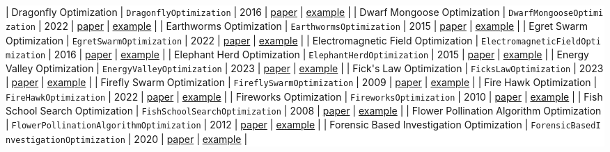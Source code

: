 | Dragonfly Optimization                                 | `DragonflyOptimization`                  | 2016 | [paper](https://link.springer.com/article/10.1007/s00521-015-1920-1)                                                                                                                                                          | [example](https://github.com/matteocacciola/pyvolutionary/tree/master/demos/do.py)      |
| Dwarf Mongoose Optimization                            | `DwarfMongooseOptimization`              | 2022 | [paper](https://doi.org/10.1016/j.cma.2022.114570)                                                                                                                                                                            | [example](https://github.com/matteocacciola/pyvolutionary/tree/master/demos/dmo.py)     |
| Earthworms Optimization                                | `EarthwormsOptimization`                 | 2015 | [paper](https://www.inderscience.com/info/inarticle.php?artid=93328)                                                                                                                                                          | [example](https://github.com/matteocacciola/pyvolutionary/tree/master/demos/ewo.py)     |
| Egret Swarm Optimization                               | `EgretSwarmOptimization`                 | 2022 | [paper](https://www.mdpi.com/2313-7673/7/4/144)                                                                                                                                                                               | [example](https://github.com/matteocacciola/pyvolutionary/tree/master/demos/eso.py)     |
| Electromagnetic Field Optimization                     | `ElectromagneticFieldOptimization`       | 2016 | [paper](https://doi.org/10.1016/j.swevo.2015.07.002)                                                                                                                                                                          | [example](https://github.com/matteocacciola/pyvolutionary/tree/master/demos/efo.py)     |
| Elephant Herd Optimization                             | `ElephantHerdOptimization`               | 2015 | [paper](https://ieeexplore.ieee.org/document/7383528)                                                                                                                                                                         | [example](https://github.com/matteocacciola/pyvolutionary/tree/master/demos/eho.py)     |
| Energy Valley Optimization                             | `EnergyValleyOptimization`               | 2023 | [paper](https://www.nature.com/articles/s41598-022-27344-y)                                                                                                                                                                   | [example](https://github.com/matteocacciola/pyvolutionary/tree/master/demos/evo.py)     |
| Fick's Law Optimization                                | `FicksLawOptimization`                   | 2023 | [paper](https://www.mathworks.com/matlabcentral/fileexchange/121033-fick-s-law-algorithm-fla)                                                                                                                                 | [example](https://github.com/matteocacciola/pyvolutionary/tree/master/demos/flao.py)    |
| Firefly Swarm Optimization                             | `FireflySwarmOptimization`               | 2009 | [paper](https://doi.org/10.1504/IJBIC.2010.032124)                                                                                                                                                                            | [example](https://github.com/matteocacciola/pyvolutionary/tree/master/demos/fso.py)     |
| Fire Hawk Optimization                                 | `FireHawkOptimization`                   | 2022 | [paper](https://link.springer.com/article/10.1007/s10462-022-10173-w)                                                                                                                                                         | [example](https://github.com/matteocacciola/pyvolutionary/tree/master/demos/fho.py)     |
| Fireworks Optimization                                 | `FireworksOptimization`                  | 2010 | [paper](https://doi.org/10.1504/IJBIC.2010.037285)                                                                                                                                                                            | [example](https://github.com/matteocacciola/pyvolutionary/tree/master/demos/fwa.py)     |
| Fish School Search Optimization                        | `FishSchoolSearchOptimization`           | 2008 | [paper](https://doi.org/10.1109/ICSMC.2008.4811695)                                                                                                                                                                           | [example](https://github.com/matteocacciola/pyvolutionary/tree/master/demos/fsso.py)    |
| Flower Pollination Algorithm Optimization              | `FlowerPollinationAlgorithmOptimization` | 2012 | [paper](https://link.springer.com/chapter/10.1007/978-3-642-32894-7_27)                                                                                                                                                       | [example](https://github.com/matteocacciola/pyvolutionary/tree/master/demos/fpao.py)    |
| Forensic Based Investigation Optimization              | `ForensicBasedInvestigationOptimization` | 2020 | [paper](https://doi.org/10.1016/j.asoc.2020.106339)                                                                                                                                                                           | [example](https://github.com/matteocacciola/pyvolutionary/tree/master/demos/fbio.py)    |